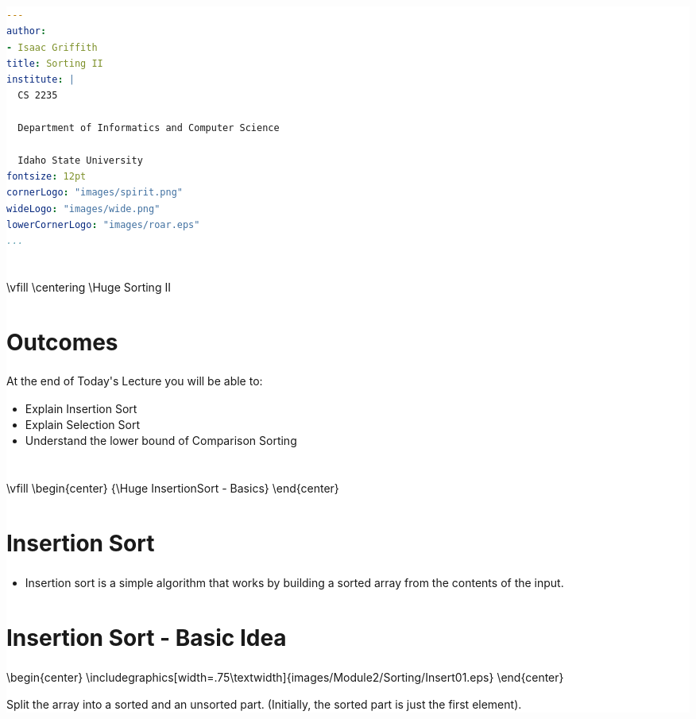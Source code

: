 ```yaml
---
author:
- Isaac Griffith
title: Sorting II
institute: |
  CS 2235

  Department of Informatics and Computer Science

  Idaho State University
fontsize: 12pt
cornerLogo: "images/spirit.png"
wideLogo: "images/wide.png"
lowerCornerLogo: "images/roar.eps"
...
```


#

\vfill
\centering
\Huge Sorting II

# Outcomes

At the end of Today's Lecture you will be able to:

* Explain Insertion Sort
* Explain Selection Sort
* Understand the lower bound of Comparison Sorting

#

\vfill
\begin{center}
{\Huge InsertionSort - Basics}
\end{center}

# Insertion Sort

* Insertion sort is a simple algorithm that works by building a sorted array from the contents of the input.

# Insertion Sort - Basic Idea

\begin{center}
\includegraphics[width=.75\textwidth]{images/Module2/Sorting/Insert01.eps}
\end{center}

Split the array into a sorted and an unsorted part. (Initially, the sorted part is just the first element).
